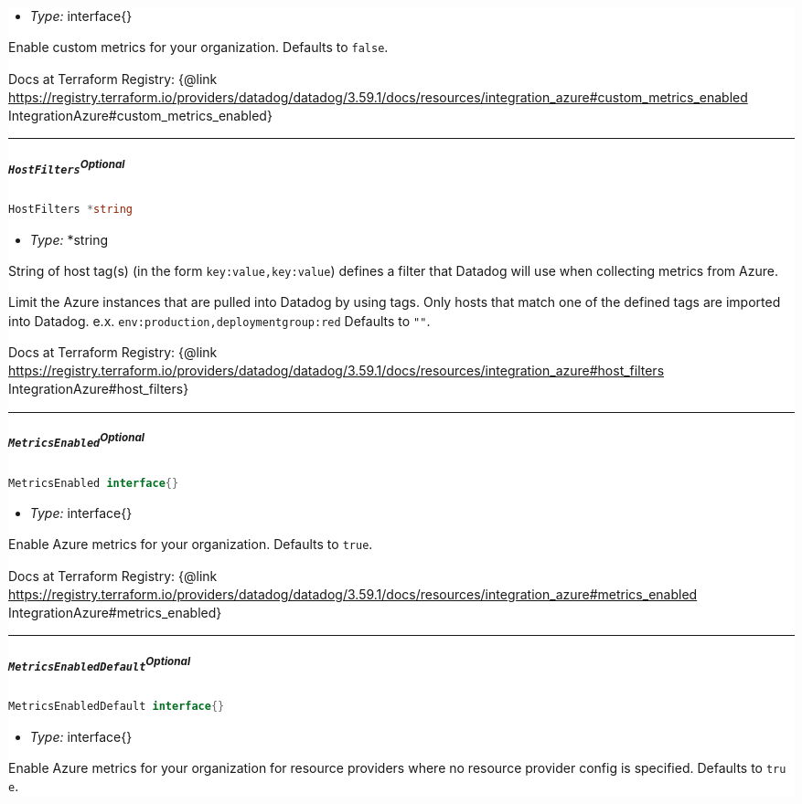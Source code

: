- *Type:* interface{}

Enable custom metrics for your organization. Defaults to `false`.

Docs at Terraform Registry: {@link https://registry.terraform.io/providers/datadog/datadog/3.59.1/docs/resources/integration_azure#custom_metrics_enabled IntegrationAzure#custom_metrics_enabled}

---

##### `HostFilters`<sup>Optional</sup> <a name="HostFilters" id="@cdktf/provider-datadog.integrationAzure.IntegrationAzureConfig.property.hostFilters"></a>

```go
HostFilters *string
```

- *Type:* *string

String of host tag(s) (in the form `key:value,key:value`) defines a filter that Datadog will use when collecting metrics from Azure.

Limit the Azure instances that are pulled into Datadog by using tags. Only hosts that match one of the defined tags are imported into Datadog. e.x. `env:production,deploymentgroup:red` Defaults to `""`.

Docs at Terraform Registry: {@link https://registry.terraform.io/providers/datadog/datadog/3.59.1/docs/resources/integration_azure#host_filters IntegrationAzure#host_filters}

---

##### `MetricsEnabled`<sup>Optional</sup> <a name="MetricsEnabled" id="@cdktf/provider-datadog.integrationAzure.IntegrationAzureConfig.property.metricsEnabled"></a>

```go
MetricsEnabled interface{}
```

- *Type:* interface{}

Enable Azure metrics for your organization. Defaults to `true`.

Docs at Terraform Registry: {@link https://registry.terraform.io/providers/datadog/datadog/3.59.1/docs/resources/integration_azure#metrics_enabled IntegrationAzure#metrics_enabled}

---

##### `MetricsEnabledDefault`<sup>Optional</sup> <a name="MetricsEnabledDefault" id="@cdktf/provider-datadog.integrationAzure.IntegrationAzureConfig.property.metricsEnabledDefault"></a>

```go
MetricsEnabledDefault interface{}
```

- *Type:* interface{}

Enable Azure metrics for your organization for resource providers where no resource provider config is specified. Defaults to `true`.
